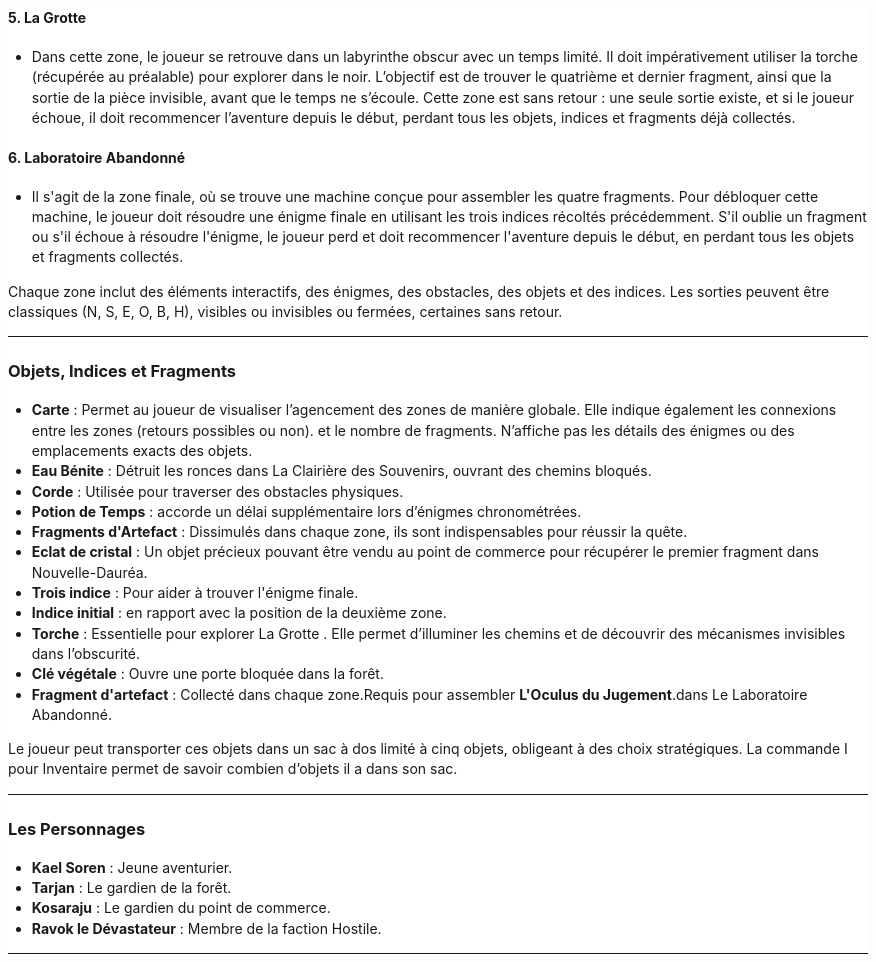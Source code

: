#### 5. La Grotte
- Dans cette zone, le joueur se retrouve dans un labyrinthe obscur avec un temps limité. Il doit impérativement utiliser la torche (récupérée au préalable) pour explorer dans le noir. L’objectif est de trouver le quatrième et dernier fragment, ainsi que la sortie de la pièce invisible, avant que le temps ne s’écoule. Cette zone est sans retour : une seule sortie existe, et si le joueur échoue, il doit recommencer l’aventure depuis le début, perdant tous les objets, indices et fragments déjà collectés.

#### 6. Laboratoire Abandonné
- Il s'agit de la zone finale, où se trouve une machine conçue pour assembler les quatre fragments. Pour débloquer cette machine, le joueur doit résoudre une énigme finale en utilisant les trois indices récoltés précédemment. S'il oublie un fragment ou s'il échoue à résoudre l'énigme, le joueur perd et doit recommencer l'aventure depuis le début, en perdant tous les objets et fragments collectés.


Chaque zone inclut des éléments interactifs, des énigmes, des obstacles, des objets et des indices. Les sorties peuvent être classiques (N, S, E, O, B, H), visibles ou invisibles ou fermées, certaines sans retour.

---

### Objets, Indices et Fragments

- **Carte** : Permet au joueur de visualiser l’agencement des zones de manière globale. Elle indique également les connexions entre les zones (retours possibles ou non). et le nombre de fragments. N’affiche pas les détails des énigmes ou des emplacements exacts des objets.
- **Eau Bénite** : Détruit les ronces dans La Clairière des Souvenirs, ouvrant des chemins bloqués.
- **Corde** : Utilisée pour traverser des obstacles physiques.
- **Potion de Temps** : accorde un délai supplémentaire lors d’énigmes chronométrées.
- **Fragments d'Artefact** : Dissimulés dans chaque zone, ils sont indispensables pour réussir la quête.
- **Eclat de cristal** : Un objet précieux pouvant être vendu au point de commerce pour récupérer le premier fragment dans Nouvelle-Dauréa.
- **Trois indice** : Pour aider à trouver l'énigme finale.
- **Indice initial** : en rapport avec la position de la deuxième zone.
- **Torche** : Essentielle pour explorer La Grotte . Elle permet d’illuminer les chemins et de découvrir des mécanismes invisibles dans l’obscurité.
- **Clé végétale** : Ouvre une porte bloquée dans la forêt.
- **Fragment d'artefact** : Collecté dans chaque zone.Requis pour assembler **L'Oculus du Jugement**.dans Le Laboratoire Abandonné.

Le joueur peut transporter ces objets dans un sac à dos limité à cinq objets, obligeant à des choix stratégiques. La commande I pour Inventaire permet de savoir combien d’objets il a dans son sac.

---

### Les Personnages

- **Kael Soren** : Jeune aventurier.
- **Tarjan** : Le gardien de la forêt.
- **Kosaraju** : Le gardien du point de commerce.
- **Ravok le Dévastateur** : Membre de la faction Hostile.

---